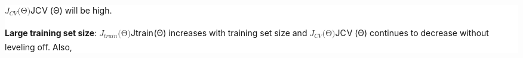<span aria-label="J, start subscript, C, V, end subscript, left parenthesis, \Theta, right parenthesis"><span class="katex"><span class="katex-mathml"><math xmlns="http://www.w3.org/1998/Math/MathML"><semantics><mrow><msub><mi>J</mi><mrow><mi>C</mi><mi>V</mi></mrow></msub><mo stretchy="false">(</mo><mi mathvariant="normal">Θ</mi><mo stretchy="false">)</mo></mrow><annotation encoding="application/x-tex">J_{CV}(\Theta)</annotation></semantics></math></span><span class="katex-html" aria-hidden="true"><span class="base"><span class="strut" style="height:1em;vertical-align:-0.25em;"></span><span class="mord"><span class="mord mathdefault" style="margin-right:0.09618em;">J</span><span class="msupsub"><span class="vlist-t vlist-t2"><span class="vlist-r"><span class="vlist" style="height:0.32833099999999993em;"><span style="top:-2.5500000000000003em;margin-left:-0.09618em;margin-right:0.05em;"><span class="pstrut" style="height:2.7em;"></span><span class="sizing reset-size6 size3 mtight"><span class="mord mtight"><span class="mord mathdefault mtight" style="margin-right:0.07153em;">C</span><span class="mord mathdefault mtight" style="margin-right:0.22222em;">V</span></span></span></span></span><span class="vlist-s">​</span></span><span class="vlist-r"><span class="vlist" style="height:0.15em;"><span></span></span></span></span></span></span><span class="mopen">(</span><span class="mord">Θ</span><span class="mclose">)</span></span></span></span></span> will be high.</p><p data-has-math="true"><strong>Large training set size</strong>: <span aria-label="J, start subscript, t, r, a, i, n, end subscript, left parenthesis, \Theta, right parenthesis"><span class="katex"><span class="katex-mathml"><math xmlns="http://www.w3.org/1998/Math/MathML"><semantics><mrow><msub><mi>J</mi><mrow><mi>t</mi><mi>r</mi><mi>a</mi><mi>i</mi><mi>n</mi></mrow></msub><mo stretchy="false">(</mo><mi mathvariant="normal">Θ</mi><mo stretchy="false">)</mo></mrow><annotation encoding="application/x-tex">J_{train}(\Theta)</annotation></semantics></math></span><span class="katex-html" aria-hidden="true"><span class="base"><span class="strut" style="height:1em;vertical-align:-0.25em;"></span><span class="mord"><span class="mord mathdefault" style="margin-right:0.09618em;">J</span><span class="msupsub"><span class="vlist-t vlist-t2"><span class="vlist-r"><span class="vlist" style="height:0.31166399999999994em;"><span style="top:-2.5500000000000003em;margin-left:-0.09618em;margin-right:0.05em;"><span class="pstrut" style="height:2.7em;"></span><span class="sizing reset-size6 size3 mtight"><span class="mord mtight"><span class="mord mathdefault mtight">t</span><span class="mord mathdefault mtight" style="margin-right:0.02778em;">r</span><span class="mord mathdefault mtight">a</span><span class="mord mathdefault mtight">i</span><span class="mord mathdefault mtight">n</span></span></span></span></span><span class="vlist-s">​</span></span><span class="vlist-r"><span class="vlist" style="height:0.15em;"><span></span></span></span></span></span></span><span class="mopen">(</span><span class="mord">Θ</span><span class="mclose">)</span></span></span></span></span> increases with training set size and <span aria-label="J, start subscript, C, V, end subscript, left parenthesis, \Theta, right parenthesis"><span class="katex"><span class="katex-mathml"><math xmlns="http://www.w3.org/1998/Math/MathML"><semantics><mrow><msub><mi>J</mi><mrow><mi>C</mi><mi>V</mi></mrow></msub><mo stretchy="false">(</mo><mi mathvariant="normal">Θ</mi><mo stretchy="false">)</mo></mrow><annotation encoding="application/x-tex">J_{CV}(\Theta)</annotation></semantics></math></span><span class="katex-html" aria-hidden="true"><span class="base"><span class="strut" style="height:1em;vertical-align:-0.25em;"></span><span class="mord"><span class="mord mathdefault" style="margin-right:0.09618em;">J</span><span class="msupsub"><span class="vlist-t vlist-t2"><span class="vlist-r"><span class="vlist" style="height:0.32833099999999993em;"><span style="top:-2.5500000000000003em;margin-left:-0.09618em;margin-right:0.05em;"><span class="pstrut" style="height:2.7em;"></span><span class="sizing reset-size6 size3 mtight"><span class="mord mtight"><span class="mord mathdefault mtight" style="margin-right:0.07153em;">C</span><span class="mord mathdefault mtight" style="margin-right:0.22222em;">V</span></span></span></span></span><span class="vlist-s">​</span></span><span class="vlist-r"><span class="vlist" style="height:0.15em;"><span></span></span></span></span></span></span><span class="mopen">(</span><span class="mord">Θ</span><span class="mclose">)</span></span></span></span></span> continues to decrease without leveling off. Also,